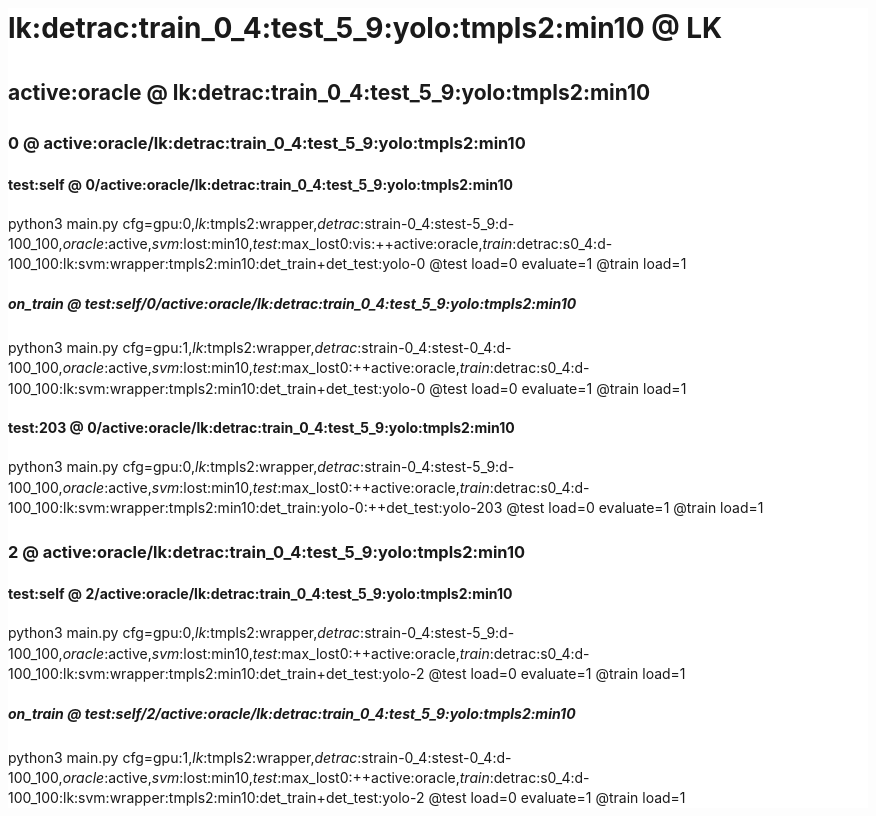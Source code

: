 

<a id="lk_detrac_train_0_4_test_5_9_yolo_tmpls2_min10___lk_"></a>
# lk:detrac:train_0_4:test_5_9:yolo:tmpls2:min10       @ LK

<a id="active_oracle___lk_detrac_train_0_4_test_5_9_yolo_tmpls2_min10_"></a>
## active:oracle       @ lk:detrac:train_0_4:test_5_9:yolo:tmpls2:min10

<a id="0___active_oracle_lk_detrac_train_0_4_test_5_9_yolo_tmpls2_min10_"></a>
### 0       @ active:oracle/lk:detrac:train_0_4:test_5_9:yolo:tmpls2:min10

<a id="test_self___0_active_oracle_lk_detrac_train_0_4_test_5_9_yolo_tmpls2_min10_"></a>
#### test:self       @ 0/active:oracle/lk:detrac:train_0_4:test_5_9:yolo:tmpls2:min10

python3 main.py cfg=gpu:0,_lk_:tmpls2:wrapper,_detrac_:strain-0_4:stest-5_9:d-100_100,_oracle_:active,_svm_:lost:min10,_test_:max_lost0:vis:++active:oracle,_train_:detrac:s0_4:d-100_100:lk:svm:wrapper:tmpls2:min10:det_train+det_test:yolo-0 @test load=0 evaluate=1 @train load=1

<a id="on_train___test_self_0_active_oracle_lk_detrac_train_0_4_test_5_9_yolo_tmpls2_min10_"></a>
##### on_train       @ test:self/0/active:oracle/lk:detrac:train_0_4:test_5_9:yolo:tmpls2:min10
python3 main.py cfg=gpu:1,_lk_:tmpls2:wrapper,_detrac_:strain-0_4:stest-0_4:d-100_100,_oracle_:active,_svm_:lost:min10,_test_:max_lost0:++active:oracle,_train_:detrac:s0_4:d-100_100:lk:svm:wrapper:tmpls2:min10:det_train+det_test:yolo-0 @test load=0 evaluate=1 @train load=1


<a id="test_203___0_active_oracle_lk_detrac_train_0_4_test_5_9_yolo_tmpls2_min10_"></a>
#### test:203       @ 0/active:oracle/lk:detrac:train_0_4:test_5_9:yolo:tmpls2:min10
python3 main.py cfg=gpu:0,_lk_:tmpls2:wrapper,_detrac_:strain-0_4:stest-5_9:d-100_100,_oracle_:active,_svm_:lost:min10,_test_:max_lost0:++active:oracle,_train_:detrac:s0_4:d-100_100:lk:svm:wrapper:tmpls2:min10:det_train:yolo-0:++det_test:yolo-203 @test load=0 evaluate=1 @train load=1


<a id="2___active_oracle_lk_detrac_train_0_4_test_5_9_yolo_tmpls2_min10_"></a>
### 2       @ active:oracle/lk:detrac:train_0_4:test_5_9:yolo:tmpls2:min10

<a id="test_self___2_active_oracle_lk_detrac_train_0_4_test_5_9_yolo_tmpls2_min10_"></a>
#### test:self       @ 2/active:oracle/lk:detrac:train_0_4:test_5_9:yolo:tmpls2:min10
python3 main.py cfg=gpu:0,_lk_:tmpls2:wrapper,_detrac_:strain-0_4:stest-5_9:d-100_100,_oracle_:active,_svm_:lost:min10,_test_:max_lost0:++active:oracle,_train_:detrac:s0_4:d-100_100:lk:svm:wrapper:tmpls2:min10:det_train+det_test:yolo-2 @test load=0 evaluate=1 @train load=1

<a id="on_train___test_self_2_active_oracle_lk_detrac_train_0_4_test_5_9_yolo_tmpls2_min10_"></a>
##### on_train       @ test:self/2/active:oracle/lk:detrac:train_0_4:test_5_9:yolo:tmpls2:min10
python3 main.py cfg=gpu:1,_lk_:tmpls2:wrapper,_detrac_:strain-0_4:stest-0_4:d-100_100,_oracle_:active,_svm_:lost:min10,_test_:max_lost0:++active:oracle,_train_:detrac:s0_4:d-100_100:lk:svm:wrapper:tmpls2:min10:det_train+det_test:yolo-2 @test load=0 evaluate=1 @train load=1

